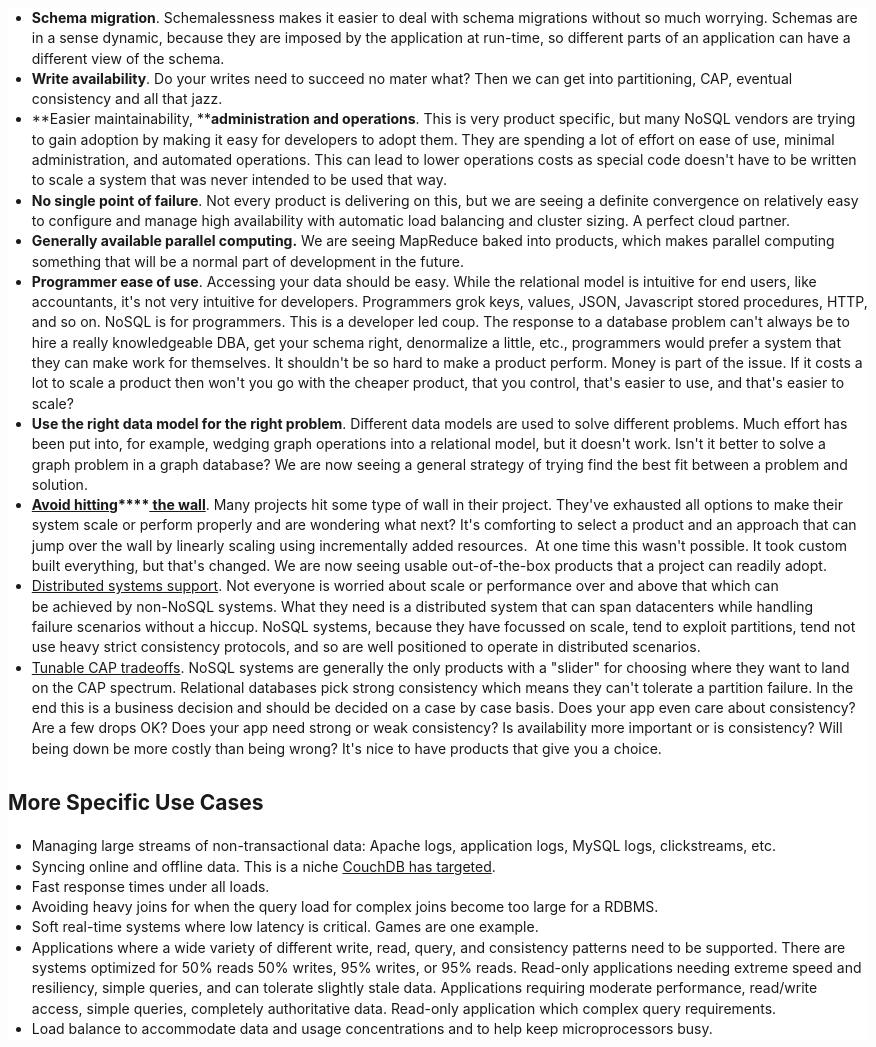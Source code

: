 *   **Schema migration**. Schemalessness makes it easier to deal with schema migrations without so much worrying. Schemas are in a sense dynamic, because they are imposed by the application at run-time, so different parts of an application can have a different view of the schema.
*   **Write availability**. Do your writes need to succeed no mater what? Then we can get into partitioning, CAP, eventual consistency and all that jazz.
*   **Easier maintainability, ****administration and operations**. This is very product specific, but many NoSQL vendors are trying to gain adoption by making it easy for developers to adopt them. They are spending a lot of effort on ease of use, minimal administration, and automated operations. This can lead to lower operations costs as special code doesn't have to be written to scale a system that was never intended to be used that way.
*   **No single point of failure**. Not every product is delivering on this, but we are seeing a definite convergence on relatively easy to configure and manage high availability with automatic load balancing and cluster sizing. A perfect cloud partner.
*   **Generally available parallel computing.** We are seeing MapReduce baked into products, which makes parallel computing something that will be a normal part of development in the future.
*   **Programmer ease of use**. Accessing your data should be easy. While the relational model is intuitive for end users, like accountants, it's not very intuitive for developers. Programmers grok keys, values, JSON, Javascript stored procedures, HTTP, and so on. NoSQL is for programmers. This is a developer led coup. The response to a database problem can't always be to hire a really knowledgeable DBA, get your schema right, denormalize a little, etc., programmers would prefer a system that they can make work for themselves. It shouldn't be so hard to make a product perform. Money is part of the issue. If it costs a lot to scale a product then won't you go with the cheaper product, that you control, that's easier to use, and that's easier to scale?
*   **Use the right data model for the right problem**. Different data models are used to solve different problems. Much effort has been put into, for example, wedging graph operations into a relational model, but it doesn't work. Isn't it better to solve a graph problem in a graph database? We are now seeing a general strategy of trying find the best fit between a problem and solution.
*   **[Avoid hitting](http://blog.hypertable.com/?p=79)****[ the wall](http://blog.hypertable.com/?p=79)**. Many projects hit some type of wall in their project. They've exhausted all options to make their system scale or perform properly and are wondering what next? It's comforting to select a product and an approach that can jump over the wall by linearly scaling using incrementally added resources.  At one time this wasn't possible. It took custom built everything, but that's changed. We are now seeing usable out-of-the-box products that a project can readily adopt.
*   [Distributed systems support](http://s3.amazonaws.com/cimlabs/Oredev-Enterprise-NoSQL.pdf). Not everyone is worried about scale or performance over and above that which can be achieved by non-NoSQL systems. What they need is a distributed system that can span datacenters while handling failure scenarios without a hiccup. NoSQL systems, because they have focussed on scale, tend to exploit partitions, tend not use heavy strict consistency protocols, and so are well positioned to operate in distributed scenarios.
*   [Tunable CAP tradeoffs](http://dbmsmusings.blogspot.com/2010/04/problems-with-cap-and-yahoos-little.html). NoSQL systems are generally the only products with a "slider" for choosing where they want to land on the CAP spectrum. Relational databases pick strong consistency which means they can't tolerate a partition failure. In the end this is a business decision and should be decided on a case by case basis. Does your app even care about consistency? Are a few drops OK? Does your app need strong or weak consistency? Is availability more important or is consistency? Will being down be more costly than being wrong? It's nice to have products that give you a choice.

## More Specific Use Cases

*   Managing large streams of non-transactional data: Apache logs, application logs, MySQL logs, clickstreams, etc.
*   Syncing online and offline data. This is a niche [CouchDB has targeted](http://www.readwriteweb.com/enterprise/2010/07/nosql-database-couchdb.php). 
*   Fast response times under all loads.
*   Avoiding heavy joins for when the query load for complex joins become too large for a RDBMS.
*   Soft real-time systems where low latency is critical. Games are one example.
*   Applications where a wide variety of different write, read, query, and consistency patterns need to be supported. There are systems optimized for 50% reads 50% writes, 95% writes, or 95% reads. Read-only applications needing extreme speed and resiliency, simple queries, and can tolerate slightly stale data. Applications requiring moderate performance, read/write access, simple queries, completely authoritative data. Read-only application which complex query requirements.
*   Load balance to accommodate data and usage concentrations and to help keep microprocessors busy.